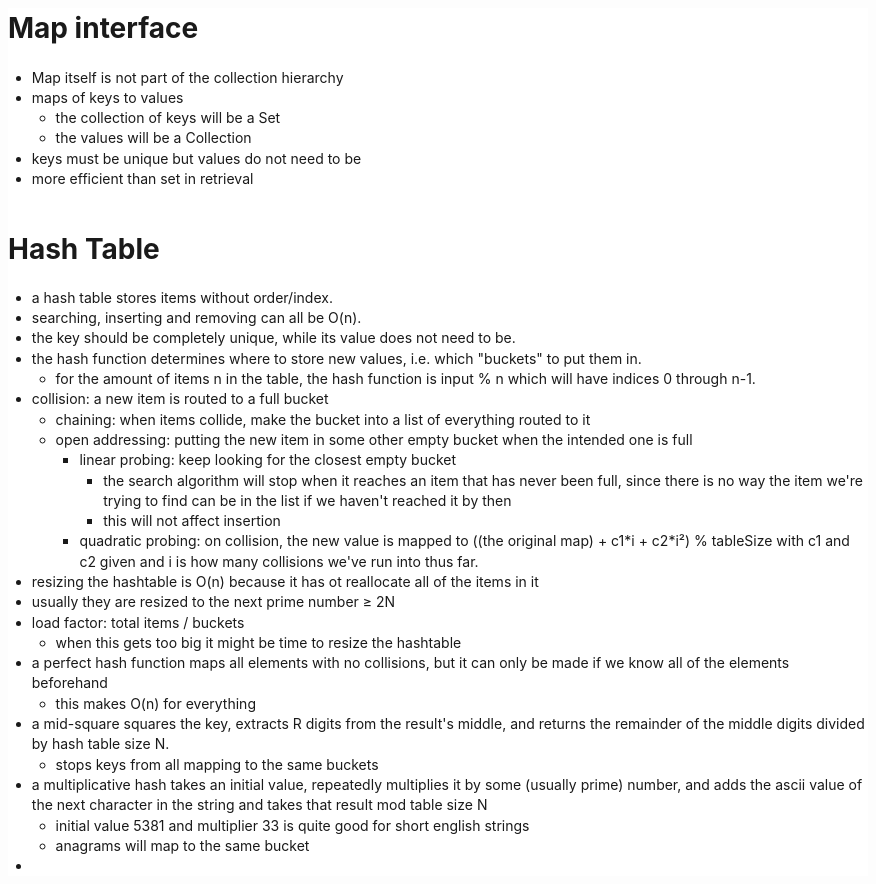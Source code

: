 # Map interface
- Map itself is not part of the collection hierarchy
- maps of keys to values
  - the collection of keys will be a Set
  - the values will be a Collection
- keys must be unique but values do not need to be
- more efficient than set in retrieval


# Hash Table
- a hash table stores items without order/index.
- searching, inserting and removing can all be O(n).
- the key should be completely unique, while its value does not need to be.
- the hash function determines where to store new values, i.e. which "buckets" to put them in.
  - for the amount of items n in the table, the hash function is input % n which will have indices 0 through n-1.
- collision: a new item is routed to a full bucket
  - chaining: when items collide, make the bucket into a list of everything routed to it
  - open addressing: putting the new item in some other empty bucket when the intended one is full
    - linear probing: keep looking for the closest empty bucket
      - the search algorithm will stop when it reaches an item that has never been full, since there is no way the item we're trying to find can be in the list if we haven't reached it by then
      - this will not affect insertion
    - quadratic probing: on collision, the new value is mapped to ((the original map) + c1\*i + c2\*i²) % tableSize with c1 and c2 given and i is how many collisions we've run into thus far.
- resizing the hashtable is O(n) because it has ot reallocate all of the items in it
- usually they are resized to the next prime number ≥ 2N
- load factor: total items / buckets
  - when this gets too big it might be time to resize the hashtable
- a perfect hash function maps all elements with no collisions, but it can only be made if we know all of the elements beforehand
  - this makes O(n) for everything
- a mid-square squares the key, extracts R digits from the result's middle, and returns the remainder of the middle digits divided by hash table size N.
  - stops keys from all mapping to the same buckets
- a multiplicative hash takes an initial value, repeatedly multiplies it by some (usually prime) number, and adds the ascii value of the next character in the string and takes that result mod table size N
  - initial value 5381 and multiplier 33 is quite good for short english strings
  - anagrams will map to the same bucket
- 
